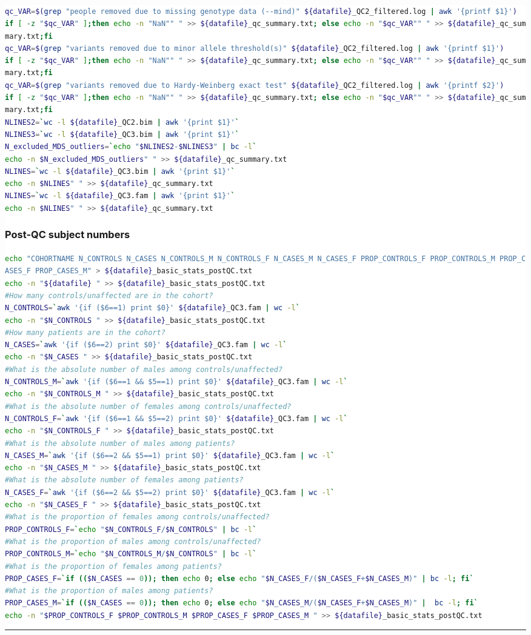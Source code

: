 ```bash
qc_VAR=$(grep "people removed due to missing genotype data (--mind)" ${datafile}_QC2_filtered.log | awk '{printf $1}')
if [ -z "$qc_VAR" ];then echo -n "NaN"" " >> ${datafile}_qc_summary.txt; else echo -n "$qc_VAR"" " >> ${datafile}_qc_summary.txt;fi
qc_VAR=$(grep "variants removed due to minor allele threshold(s)" ${datafile}_QC2_filtered.log | awk '{printf $1}')
if [ -z "$qc_VAR" ];then echo -n "NaN"" " >> ${datafile}_qc_summary.txt; else echo -n "$qc_VAR"" " >> ${datafile}_qc_summary.txt;fi
qc_VAR=$(grep "variants removed due to Hardy-Weinberg exact test" ${datafile}_QC2_filtered.log | awk '{printf $2}')
if [ -z "$qc_VAR" ];then echo -n "NaN"" " >> ${datafile}_qc_summary.txt; else echo -n "$qc_VAR"" " >> ${datafile}_qc_summary.txt;fi
NLINES2=`wc -l ${datafile}_QC2.bim | awk '{print $1}'`
NLINES3=`wc -l ${datafile}_QC3.bim | awk '{print $1}'`
N_excluded_MDS_outliers=`echo "$NLINES2-$NLINES3" | bc -l`
echo -n $N_excluded_MDS_outliers" " >> ${datafile}_qc_summary.txt
NLINES=`wc -l ${datafile}_QC3.bim | awk '{print $1}'`
echo -n $NLINES" " >> ${datafile}_qc_summary.txt
NLINES=`wc -l ${datafile}_QC3.fam | awk '{print $1}'`
echo -n $NLINES" " >> ${datafile}_qc_summary.txt
```

### Post-QC subject numbers

```bash
echo "COHORTNAME N_CONTROLS N_CASES N_CONTROLS_M N_CONTROLS_F N_CASES_M N_CASES_F PROP_CONTROLS_F PROP_CONTROLS_M PROP_CASES_F PROP_CASES_M" > ${datafile}_basic_stats_postQC.txt
echo -n "${datafile} " >> ${datafile}_basic_stats_postQC.txt
#How many controls/unaffected are in the cohort?
N_CONTROLS=`awk '{if ($6==1) print $0}' ${datafile}_QC3.fam | wc -l`
echo -n "$N_CONTROLS " >> ${datafile}_basic_stats_postQC.txt
#How many patients are in the cohort?
N_CASES=`awk '{if ($6==2) print $0}' ${datafile}_QC3.fam | wc -l`
echo -n "$N_CASES " >> ${datafile}_basic_stats_postQC.txt
#What is the absolute number of males among controls/unaffected?
N_CONTROLS_M=`awk '{if ($6==1 && $5==1) print $0}' ${datafile}_QC3.fam | wc -l`
echo -n "$N_CONTROLS_M " >> ${datafile}_basic_stats_postQC.txt
#What is the absolute number of females among controls/unaffected?
N_CONTROLS_F=`awk '{if ($6==1 && $5==2) print $0}' ${datafile}_QC3.fam | wc -l`
echo -n "$N_CONTROLS_F " >> ${datafile}_basic_stats_postQC.txt
#What is the absolute number of males among patients?
N_CASES_M=`awk '{if ($6==2 && $5==1) print $0}' ${datafile}_QC3.fam | wc -l`
echo -n "$N_CASES_M " >> ${datafile}_basic_stats_postQC.txt
#What is the absolute number of females among patients?
N_CASES_F=`awk '{if ($6==2 && $5==2) print $0}' ${datafile}_QC3.fam | wc -l`
echo -n "$N_CASES_F " >> ${datafile}_basic_stats_postQC.txt
#What is the proportion of females among controls/unaffected?
PROP_CONTROLS_F=`echo "$N_CONTROLS_F/$N_CONTROLS" | bc -l`
#What is the proportion of males among controls/unaffected?
PROP_CONTROLS_M=`echo "$N_CONTROLS_M/$N_CONTROLS" | bc -l`
#What is the proportion of females among patients?
PROP_CASES_F=`if (($N_CASES == 0)); then echo 0; else echo "$N_CASES_F/($N_CASES_F+$N_CASES_M)" | bc -l; fi`
#What is the proportion of males among patients?
PROP_CASES_M=`if (($N_CASES == 0)); then echo 0; else echo "$N_CASES_M/($N_CASES_F+$N_CASES_M)" |  bc -l; fi`
echo -n "$PROP_CONTROLS_F $PROP_CONTROLS_M $PROP_CASES_F $PROP_CASES_M " >> ${datafile}_basic_stats_postQC.txt
```

---